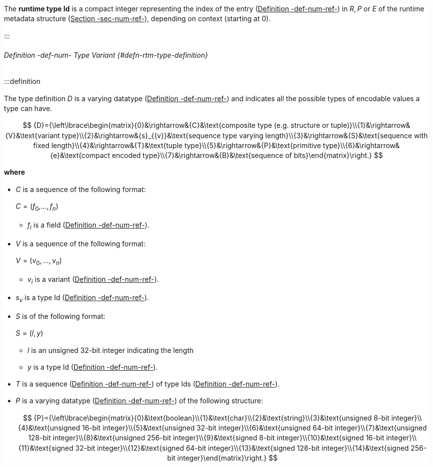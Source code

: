The **runtime type Id** is a compact integer representing the index of the entry ([Definition -def-num-ref-](sect-metadata#defn-rtm-registry-entry)) in ${R},{P}$ or ${E}$ of the runtime metadata structure ([Section -sec-num-ref-](sect-metadata#sect-rtm-structure)), depending on context (starting at ${0}$).

:::
###### Definition -def-num- Type Variant {#defn-rtm-type-definition}
:::definition

The type definition ${D}$ is a varying datatype ([Definition -def-num-ref-](id-cryptography-encoding#defn-varrying-data-type)) and indicates all the possible types of encodable values a type can have.

$$
{D}={\left\lbrace\begin{matrix}{0}&\rightarrow&{C}&\text{composite type (e.g. structure or tuple)}\\{1}&\rightarrow&{V}&\text{variant type}\\{2}&\rightarrow&{s}_{{v}}&\text{sequence type varying length}\\{3}&\rightarrow&{S}&\text{sequence with fixed length}\\{4}&\rightarrow&{T}&\text{tuple type}\\{5}&\rightarrow&{P}&\text{primitive type}\\{6}&\rightarrow&{e}&\text{compact encoded type}\\{7}&\rightarrow&{B}&\text{sequence of bits}\end{matrix}\right.}
$$

**where**  
- ${C}$ is a sequence of the following format:

  ${C}={\left({{f}_{{0}},}\ldots,{f}_{{n}}\right)}$

  - ${f_i}$ is a field ([Definition -def-num-ref-](sect-metadata#defn-rtm-field)).

- ${V}$ is a sequence of the following format:

  ${V}={\left({v}_{{0}},\ldots,{v}_{{n}}\right)}$

  - ${v}_{{i}}$ is a variant ([Definition -def-num-ref-](sect-metadata#defn-rtm-variant)).

- ${s}_{{v}}$ is a type Id ([Definition -def-num-ref-](sect-metadata#defn-rtm-type-id)).

- ${S}$ is of the following format:

  ${S}={\left({l},{y}\right)}$

  - ${l}$ is an unsigned 32-bit integer indicating the length

  - ${y}$ is a type Id ([Definition -def-num-ref-](sect-metadata#defn-rtm-type-id)).

- ${T}$ is a sequence ([Definition -def-num-ref-](id-cryptography-encoding#defn-scale-list)) of type Ids ([Definition -def-num-ref-](sect-metadata#defn-rtm-type-id)).

- ${P}$ is a varying datatype ([Definition -def-num-ref-](id-cryptography-encoding#defn-varrying-data-type)) of the following structure:

  $$
  {P}={\left\lbrace\begin{matrix}{0}&\text{boolean}\\{1}&\text{char}\\{2}&\text{string}\\{3}&\text{unsigned 8-bit integer}\\{4}&\text{unsigned 16-bit integer}\\{5}&\text{unsigned 32-bit integer}\\{6}&\text{unsigned 64-bit integer}\\{7}&\text{unsigned 128-bit integer}\\{8}&\text{unsigned 256-bit integer}\\{9}&\text{signed 8-bit integer}\\{10}&\text{signed 16-bit integer}\\{11}&\text{signed 32-bit integer}\\{12}&\text{signed 64-bit integer}\\{13}&\text{signed 128-bit integer}\\{14}&\text{signed 256-bit integer}\end{matrix}\right.}
  $$
